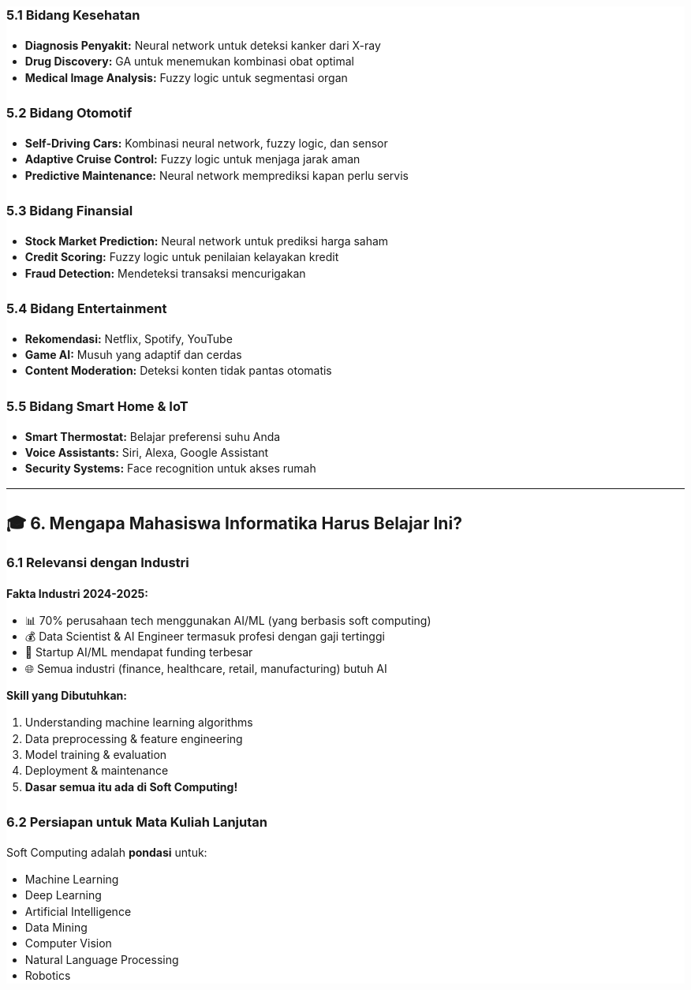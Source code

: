 ### 5.1 Bidang Kesehatan
- **Diagnosis Penyakit:** Neural network untuk deteksi kanker dari X-ray
- **Drug Discovery:** GA untuk menemukan kombinasi obat optimal
- **Medical Image Analysis:** Fuzzy logic untuk segmentasi organ

### 5.2 Bidang Otomotif
- **Self-Driving Cars:** Kombinasi neural network, fuzzy logic, dan sensor
- **Adaptive Cruise Control:** Fuzzy logic untuk menjaga jarak aman
- **Predictive Maintenance:** Neural network memprediksi kapan perlu servis

### 5.3 Bidang Finansial
- **Stock Market Prediction:** Neural network untuk prediksi harga saham
- **Credit Scoring:** Fuzzy logic untuk penilaian kelayakan kredit
- **Fraud Detection:** Mendeteksi transaksi mencurigakan

### 5.4 Bidang Entertainment
- **Rekomendasi:** Netflix, Spotify, YouTube
- **Game AI:** Musuh yang adaptif dan cerdas
- **Content Moderation:** Deteksi konten tidak pantas otomatis

### 5.5 Bidang Smart Home & IoT
- **Smart Thermostat:** Belajar preferensi suhu Anda
- **Voice Assistants:** Siri, Alexa, Google Assistant
- **Security Systems:** Face recognition untuk akses rumah

---

## 🎓 6. Mengapa Mahasiswa Informatika Harus Belajar Ini?

### 6.1 Relevansi dengan Industri

**Fakta Industri 2024-2025:**
- 📊 70% perusahaan tech menggunakan AI/ML (yang berbasis soft computing)
- 💰 Data Scientist & AI Engineer termasuk profesi dengan gaji tertinggi
- 🚀 Startup AI/ML mendapat funding terbesar
- 🌐 Semua industri (finance, healthcare, retail, manufacturing) butuh AI

**Skill yang Dibutuhkan:**
1. Understanding machine learning algorithms
2. Data preprocessing & feature engineering
3. Model training & evaluation
4. Deployment & maintenance
5. **Dasar semua itu ada di Soft Computing!**

### 6.2 Persiapan untuk Mata Kuliah Lanjutan

Soft Computing adalah **pondasi** untuk:
- Machine Learning
- Deep Learning
- Artificial Intelligence
- Data Mining
- Computer Vision
- Natural Language Processing
- Robotics
